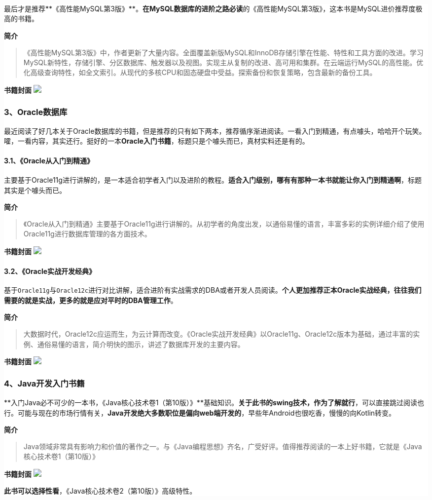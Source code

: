 

最后才是推荐**《高性能MySQL第3版》**。**在MySQL数据库的进阶之路必读**的《高性能MySQL第3版》，这本书是MySQL进价推荐度极高的书籍。

**简介**

> 《高性能MySQL第3版》中，作者更新了大量内容。全面覆盖新版MySQL和InnoDB存储引擎在性能、特性和工具方面的改进。学习MySQL新特性，存储引擎、分区数据库、触发器以及视图。实现主从复制的改进、高可用和集群。在云端运行MySQL的高性能。优化高级查询特性，如全文索引。从现代的多核CPU和固态硬盘中受益。探索备份和恢复策略，包含最新的备份工具。
>
**书籍封面**
![](https://gitee.com/dywangk/img/raw/master/images/%E9%AB%98%E6%80%A7%E8%83%BDMySQL%E7%AC%AC3%E7%89%88_proc.jpg)

### 3、Oracle数据库

最近阅读了好几本关于Oracle数据库的书籍，但是推荐的只有如下两本，推荐循序渐进阅读。一看入门到精通，有点噱头，哈哈开个玩笑。嚯，一看内容，其实还行。挺好的一本**Oracle入门书籍**，标题只是个噱头而已，真材实料还是有的。

#### 3.1、《Oracle从入门到精通》

主要基于Oracle11g进行讲解的，是一本适合初学者入门以及进阶的教程。**适合入门级别，哪有有那种一本书就能让你入门到精通啊**，标题其实是个噱头而已。

**简介**

> 《Oracle从入门到精通》主要基于Oracle11g进行讲解的。从初学者的角度出发，以通俗易懂的语言，丰富多彩的实例详细介绍了使用Oracle11g进行数据库管理的各方面技术。
>
**书籍封面**
![](https://gitee.com/dywangk/img/raw/master/images/Oracle%E4%BB%8E%E5%85%A5%E9%97%A8%E5%88%B0%E7%B2%BE%E9%80%9A_proc.jpg)

#### 3.2、《Oracle实战开发经典》

基于`Oracle11g`与`Oracle12c`进行对比讲解，适合进阶有实战需求的DBA或者开发人员阅读。**个人更加推荐正本Oracle实战经典，往往我们需要的就是实战，更多的就是应对平时的DBA管理工作**。

**简介**

> 大数据时代，Oracle12c应运而生，为云计算而改变。《Oracle实战开发经典》以Oracle11g、Oracle12c版本为基础，通过丰富的实例、通俗易懂的语言，简介明快的图示，讲述了数据库开发的主要内容。
>
**书籍封面**
![](https://gitee.com/dywangk/img/raw/master/images/Oracle%E5%AE%9E%E6%88%98%E7%BB%8F%E5%85%B8_proc.jpg)


### 4、Java开发入门书籍

**入门Java必不可少的一本书，《Java核心技术卷1（第10版）》**基础知识。**关于此书的swing技术，作为了解就行**，可以直接跳过阅读也行。可能与现在的市场行情有关，**Java开发绝大多数职位是偏向web端开发的**，早些年Android也很吃香，慢慢的向Kotlin转变。

**简介**

> Java领域非常具有影响力和价值的著作之一。与《Java编程思想》齐名，广受好评。值得推荐阅读的一本上好书籍，它就是《Java核心技术卷1（第10版）》
>
**书籍封面**
![](https://gitee.com/dywangk/img/raw/master/images/Java%E6%A0%B8%E5%BF%83%E5%8D%B71_proc.jpg)

**此书可以选择性看**，《Java核心技术卷2（第10版）》高级特性。
